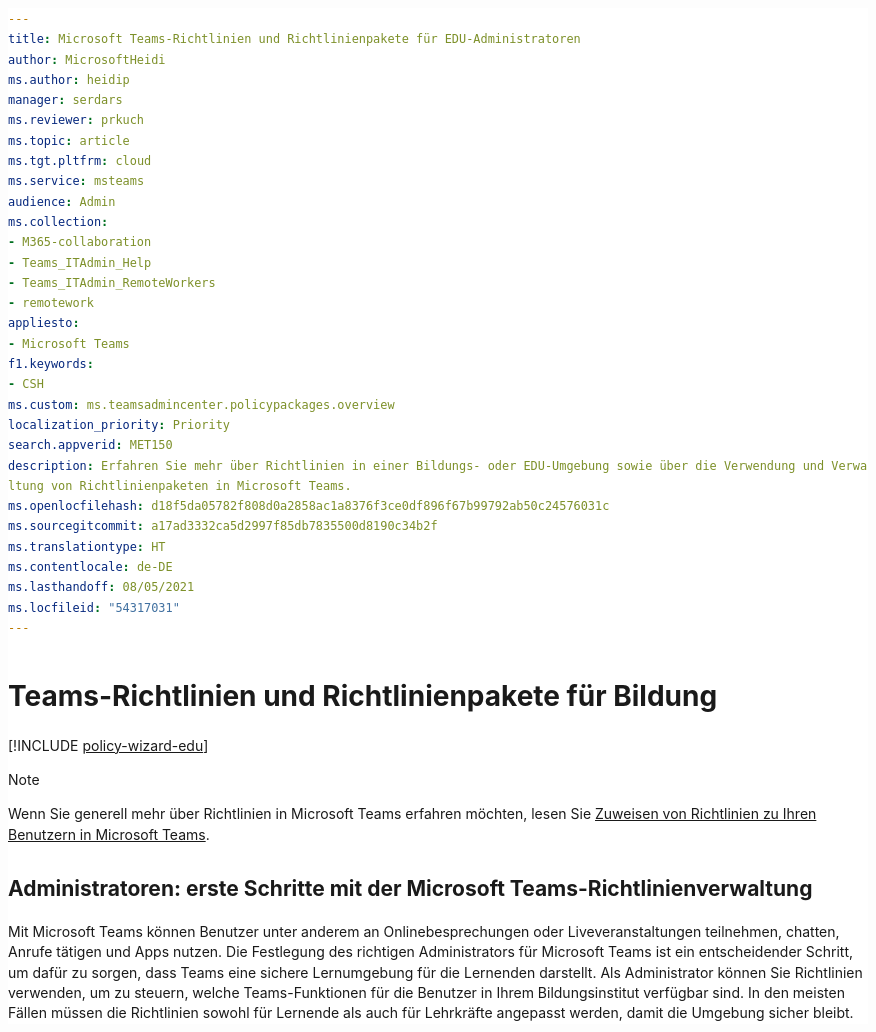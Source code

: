 ```yaml
---
title: Microsoft Teams-Richtlinien und Richtlinienpakete für EDU-Administratoren
author: MicrosoftHeidi
ms.author: heidip
manager: serdars
ms.reviewer: prkuch
ms.topic: article
ms.tgt.pltfrm: cloud
ms.service: msteams
audience: Admin
ms.collection:
- M365-collaboration
- Teams_ITAdmin_Help
- Teams_ITAdmin_RemoteWorkers
- remotework
appliesto:
- Microsoft Teams
f1.keywords:
- CSH
ms.custom: ms.teamsadmincenter.policypackages.overview
localization_priority: Priority
search.appverid: MET150
description: Erfahren Sie mehr über Richtlinien in einer Bildungs- oder EDU-Umgebung sowie über die Verwendung und Verwaltung von Richtlinienpaketen in Microsoft Teams.
ms.openlocfilehash: d18f5da05782f808d0a2858ac1a8376f3ce0df896f67b99792ab50c24576031c
ms.sourcegitcommit: a17ad3332ca5d2997f85db7835500d8190c34b2f
ms.translationtype: HT
ms.contentlocale: de-DE
ms.lasthandoff: 08/05/2021
ms.locfileid: "54317031"
---
```

# <a name="teams-policies-and-policy-packages-for-education"></a>Teams-Richtlinien und Richtlinienpakete für Bildung

[!INCLUDE [policy-wizard-edu](includes/policy-wizard-edu.md)]

> [!NOTE]
> Wenn Sie generell mehr über Richtlinien in Microsoft Teams erfahren möchten, lesen Sie [Zuweisen von Richtlinien zu Ihren Benutzern in Microsoft Teams](assign-policies.md).

## <a name="admins-getting-started-with-microsoft-teams-policy-management"></a>Administratoren: erste Schritte mit der Microsoft Teams-Richtlinienverwaltung

Mit Microsoft Teams können Benutzer unter anderem an Onlinebesprechungen oder Liveveranstaltungen teilnehmen, chatten, Anrufe tätigen und Apps nutzen. Die Festlegung des richtigen Administrators für Microsoft Teams ist ein entscheidender Schritt, um dafür zu sorgen, dass Teams eine sichere Lernumgebung für die Lernenden darstellt. Als Administrator können Sie Richtlinien verwenden, um zu steuern, welche Teams-Funktionen für die Benutzer in Ihrem Bildungsinstitut verfügbar sind. In den meisten Fällen müssen die Richtlinien sowohl für Lernende als auch für Lehrkräfte angepasst werden, damit die Umgebung sicher bleibt.  
